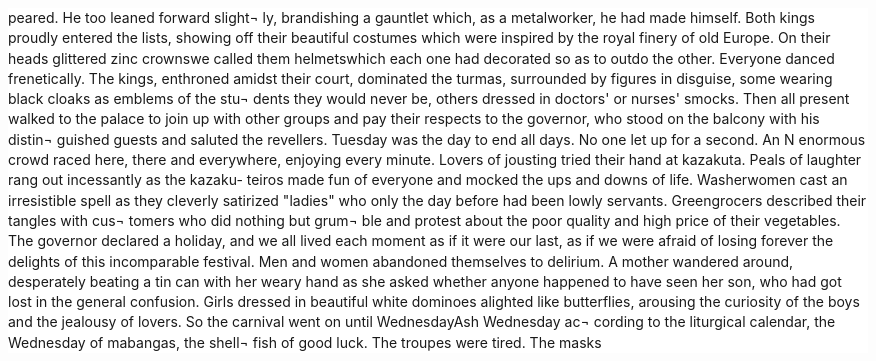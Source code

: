 peared. He too leaned forward slight¬
ly, brandishing a gauntlet which, as
a metalworker, he had made himself.
Both kings proudly entered the lists,
showing off their beautiful costumes
which were inspired by the royal
finery of old Europe. On their heads
glittered zinc crownswe called
them helmetswhich each one had
decorated so as to outdo the other.
Everyone danced frenetically. The
kings, enthroned amidst their court,
dominated the turmas, surrounded
by figures in disguise, some wearing
black cloaks as emblems of the stu¬
dents they would never be, others
dressed in doctors' or nurses' smocks.
Then all present walked to the palace
to join up with other groups and pay
their respects to the governor, who
stood on the balcony with his distin¬
guished guests and saluted the
revellers.
Tuesday was the day to end all
days. No one let up for a second. An
N
enormous crowd raced here, there
and everywhere, enjoying every
minute. Lovers of jousting tried their
hand at kazakuta. Peals of laughter
rang out incessantly as the kazaku-
teiros made fun of everyone and
mocked the ups and downs of life.
Washerwomen cast an irresistible
spell as they cleverly satirized "ladies"
who only the day before had been
lowly servants. Greengrocers
described their tangles with cus¬
tomers who did nothing but grum¬
ble and protest about the poor
quality and high price of their
vegetables.
The governor declared a holiday,
and we all lived each moment as if
it were our last, as if we were afraid
of losing forever the delights of this
incomparable festival. Men and
women abandoned themselves to
delirium. A mother wandered
around, desperately beating a tin can
with her weary hand as she asked
whether anyone happened to have
seen her son, who had got lost in the
general confusion.
Girls dressed in beautiful white
dominoes alighted like butterflies,
arousing the curiosity of the boys and
the jealousy of lovers.
So the carnival went on until
WednesdayAsh Wednesday ac¬
cording to the liturgical calendar, the
Wednesday of mabangas, the shell¬
fish of good luck.
The troupes were tired. The masks